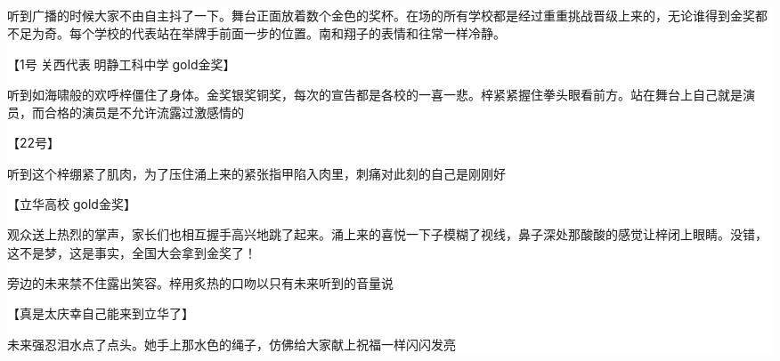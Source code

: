 听到广播的时候大家不由自主抖了一下。舞台正面放着数个金色的奖杯。在场的所有学校都是经过重重挑战晋级上来的，无论谁得到金奖都不足为奇。每个学校的代表站在举牌手前面一步的位置。南和翔子的表情和往常一样冷静。

【1号 关西代表 明静工科中学 gold金奖】

听到如海啸般的欢呼梓僵住了身体。金奖银奖铜奖，每次的宣告都是各校的一喜一悲。梓紧紧握住拳头眼看前方。站在舞台上自己就是演员，而合格的演员是不允许流露过激感情的

【22号】

听到这个梓绷紧了肌肉，为了压住涌上来的紧张指甲陷入肉里，刺痛对此刻的自己是刚刚好

【立华高校 gold金奖】

观众送上热烈的掌声，家长们也相互握手高兴地跳了起来。涌上来的喜悦一下子模糊了视线，鼻子深处那酸酸的感觉让梓闭上眼睛。没错，这不是梦，这是事实，全国大会拿到金奖了！

旁边的未来禁不住露出笑容。梓用炙热的口吻以只有未来听到的音量说

【真是太庆幸自己能来到立华了】

未来强忍泪水点了点头。她手上那水色的绳子，仿佛给大家献上祝福一样闪闪发亮

